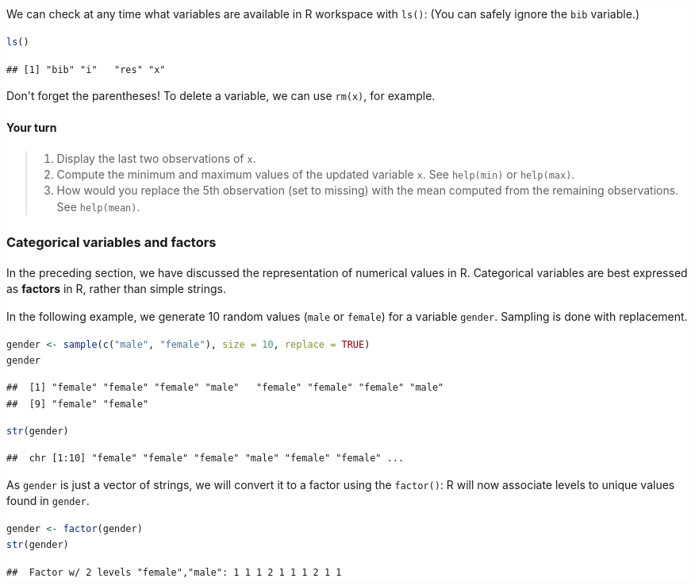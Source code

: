 
We can check at any time what variables are available in R workspace with `ls()`: (You can safely ignore the `bib` variable.)

```r
ls()
```

```
## [1] "bib" "i"   "res" "x"
```

Don't forget the parentheses! To delete a variable, we can use `rm(x)`, for example.

#### Your turn

> 1. Display the last two observations of `x`.
> 2. Compute the minimum and maximum values of the updated variable `x`. See `help(min)` or `help(max)`.
> 3. How would you replace the 5th observation (set to missing) with the mean computed from the remaining observations. See `help(mean)`.


### Categorical variables and factors

In the preceding section, we have discussed the representation of numerical values in R. Categorical variables are best expressed as **factors** in R, rather than simple strings.

In the following example, we generate 10 random values (`male` or `female`) for a variable `gender`. Sampling is done with replacement.

```r
gender <- sample(c("male", "female"), size = 10, replace = TRUE)
gender
```

```
##  [1] "female" "female" "female" "male"   "female" "female" "female" "male"  
##  [9] "female" "female"
```

```r
str(gender)
```

```
##  chr [1:10] "female" "female" "female" "male" "female" "female" ...
```


As `gender` is just a vector of strings, we will convert it to a factor using the `factor()`: R will now associate levels to unique values found in `gender`.

```r
gender <- factor(gender)
str(gender)
```

```
##  Factor w/ 2 levels "female","male": 1 1 1 2 1 1 1 2 1 1
```
